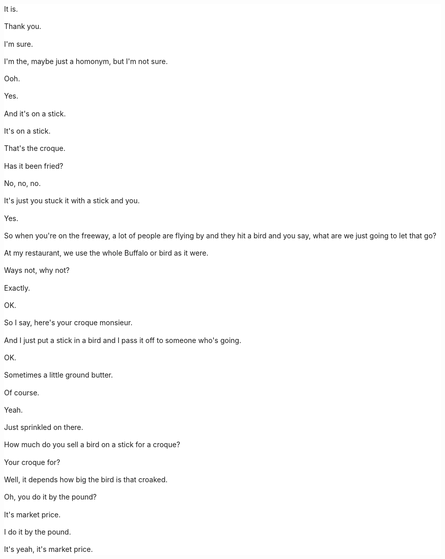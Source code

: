 It is.

Thank you.

I'm sure.

I'm the, maybe just a homonym, but I'm not sure.

Ooh.

Yes.

And it's on a stick.

It's on a stick.

That's the croque.

Has it been fried?

No, no, no.

It's just you stuck it with a stick and you.

Yes.

So when you're on the freeway, a lot of people are flying by and they hit a bird and you say, what are we just going to let that go?

At my restaurant, we use the whole Buffalo or bird as it were.

Ways not, why not?

Exactly.

OK.

So I say, here's your croque monsieur.

And I just put a stick in a bird and I pass it off to someone who's going.

OK.

Sometimes a little ground butter.

Of course.

Yeah.

Just sprinkled on there.

How much do you sell a bird on a stick for a croque?

Your croque for?

Well, it depends how big the bird is that croaked.

Oh, you do it by the pound?

It's market price.

I do it by the pound.

It's yeah, it's market price.
